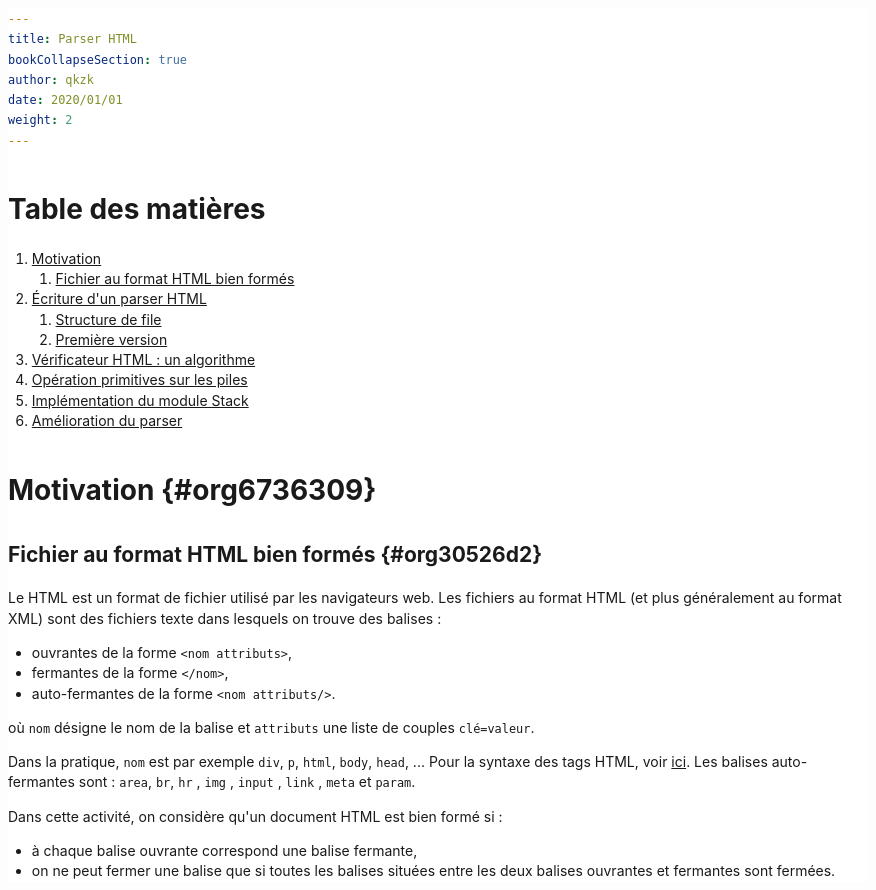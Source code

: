 ```yaml
---
title: Parser HTML
bookCollapseSection: true
author: qkzk
date: 2020/01/01
weight: 2
---
```


# Table des matières

1.  [Motivation](#org6736309)
    1.  [Fichier au format HTML bien formés](#org30526d2)
2.  [Écriture d'un parser HTML](#org7de6ade)
    1.  [Structure de file](#orgb565df0)
    2.  [Première version](#orgcbecb1b)
3.  [Vérificateur HTML : un algorithme](#org9a8b7e7)
4.  [Opération primitives sur les piles](#org1ccff08)
5.  [Implémentation du module Stack](#orgae4385e)
6.  [Amélioration du parser](#org3181aef)





# Motivation {#org6736309}




## Fichier au format HTML bien formés {#org30526d2}

Le HTML est un format de fichier utilisé par les navigateurs web. Les fichiers
au format HTML (et plus généralement au format XML) sont des fichiers texte dans
lesquels on trouve des balises :

- ouvrantes de la forme `<nom attributs>`,
- fermantes de la forme `</nom>`,
- auto-fermantes de la forme `<nom attributs/>`.

où `nom` désigne le nom de la balise et `attributs` une liste de couples `clé=valeur`.

Dans la pratique, `nom` est par exemple `div`, `p`, `html`, `body`,
`head`, ...
Pour la syntaxe des tags HTML, voir [ici](https://www.w3.org/community/webed/wiki/HTML/Training/Tag_syntax).
Les balises auto-fermantes sont : `area`, `br`, `hr` , `img` , `input` , `link` , `meta` et `param`.

Dans cette activité, on considère qu'un document HTML est bien formé si :

- à chaque balise ouvrante correspond une balise fermante,
- on ne peut fermer une balise que si toutes les balises situées entre
  les deux balises ouvrantes et fermantes  sont fermées.
